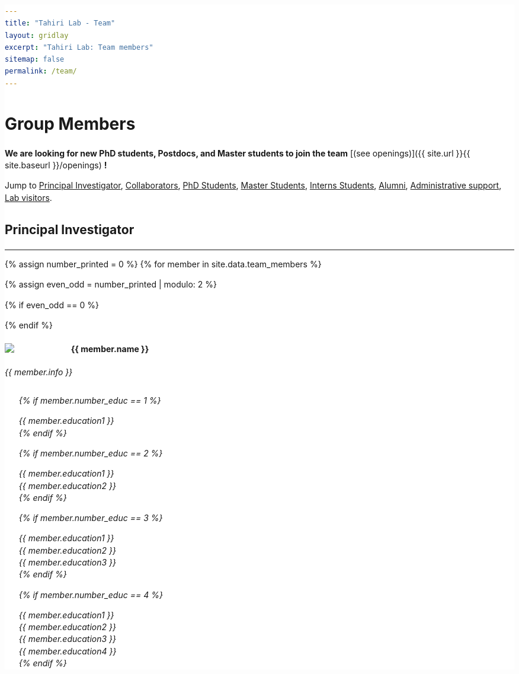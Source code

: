 ```yaml
---
title: "Tahiri Lab - Team"
layout: gridlay
excerpt: "Tahiri Lab: Team members"
sitemap: false
permalink: /team/
---
```


# Group Members

 **We are  looking for new PhD students, Postdocs, and Master students to join the team** [(see openings)]({{ site.url }}{{ site.baseurl }}/openings) **!**


Jump to [Principal Investigator](#principal-investigator), [Collaborators](#collaborators), [PhD Students](#phd-students), [Master Students](#master-students), [Interns Students](#interns-students), [Alumni](#alumni), [Administrative support](#administrative-support), [Lab visitors](#lab-visitors).

## Principal Investigator
*****
{% assign number_printed = 0 %}
{% for member in site.data.team_members %}

{% assign even_odd = number_printed | modulo: 2 %}

{% if even_odd == 0 %}
<div class="row">
{% endif %}

<div class="col-sm-12 clearfix">
  <img src="{{ site.url }}{{ site.baseurl }}/images/teampic/{{ member.photo }}" class="img-responsive" width="13%" style="float: left" />
  <h4>{{ member.name }}</h4>
  <i>{{ member.info }} 
  <ul style="overflow: hidden">

  {% if member.number_educ == 1 %}
  <li style="list-style: none;"> {{ member.education1 }} </li>
  {% endif %}

  {% if member.number_educ == 2 %}
  <li style="list-style: none;"> {{ member.education1 }} </li>
  <li style="list-style: none;"> {{ member.education2 }} </li>
  {% endif %}

  {% if member.number_educ == 3 %}
  <li style="list-style: none;"> {{ member.education1 }} </li>
  <li style="list-style: none;"> {{ member.education2 }} </li>
  <li style="list-style: none;"> {{ member.education3 }} </li>
  {% endif %}

  {% if member.number_educ == 4 %}
  <li style="list-style: none;"> {{ member.education1 }} </li>
  <li style="list-style: none;"> {{ member.education2 }} </li>
  <li style="list-style: none;"> {{ member.education3 }} </li>
  <li style="list-style: none;"> {{ member.education4 }} </li>
  {% endif %}

